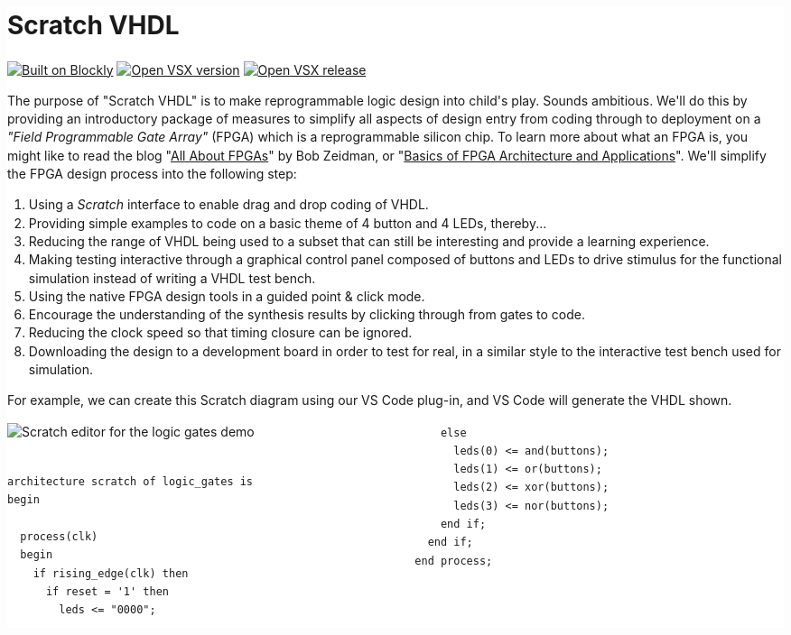 # Scratch VHDL

[![Built on Blockly](https://tinyurl.com/built-on-blockly)](https://github.com/google/blockly)
[![Open VSX version](https://img.shields.io/open-vsx/v/JosephAbbey/scratch-vhdl-vscode)](https://open-vsx.org/extension/JosephAbbey/scratch-vhdl-vscode)
[![Open VSX release](https://img.shields.io/open-vsx/release-date/JosephAbbey/scratch-vhdl-vscode)](https://open-vsx.org/extension/JosephAbbey/scratch-vhdl-vscode)

The purpose of "Scratch VHDL" is to make reprogrammable logic design into child's play. Sounds ambitious. We'll do this by providing an introductory package of measures to simplify all aspects of design entry from coding through to deployment on a *"Field Programmable Gate Array"* (FPGA) which is a reprogrammable silicon chip. To learn more about what an FPGA is, you might like to read the blog "[All About FPGAs](https://www.eetimes.com/all-about-fpgas/)" by Bob Zeidman, or "[Basics of FPGA Architecture and Applications](https://www.elprocus.com/fpga-architecture-and-applications/)". We'll simplify the FPGA design process into the following step:

1. Using a *Scratch* interface to enable drag and drop coding of VHDL.
2. Providing simple examples to code on a basic theme of 4 button and 4 LEDs, thereby...
3. Reducing the range of VHDL being used to a subset that can still be interesting and provide a learning experience.
4. Making testing interactive through a graphical control panel composed of buttons and LEDs to drive stimulus for the functional simulation instead of writing a VHDL test bench.
5. Using the native FPGA design tools in a guided point & click mode.
6. Encourage the understanding of the synthesis results by clicking through from gates to code.
7. Reducing the clock speed so that timing closure can be ignored.
8. Downloading the design to a development board in order to test for real, in a similar style to the interactive test bench used for simulation.

For example, we can create this Scratch diagram using our VS Code plug-in, and VS Code will generate the VHDL shown.

<div style="column-count:2">
<img src="./images/scratch_blocks/logic_gates_reg_scratch.png" width="400" alt="Scratch editor for the logic gates demo">

<pre>
<code class="language-vhdl">
architecture scratch of logic_gates is
begin

  process(clk)
  begin
    if rising_edge(clk) then
      if reset = '1' then
        leds <= "0000";
      else
        leds(0) <= and(buttons);
        leds(1) <= or(buttons);
        leds(2) <= xor(buttons);
        leds(3) <= nor(buttons);
      end if;
    end if;
  end process;

